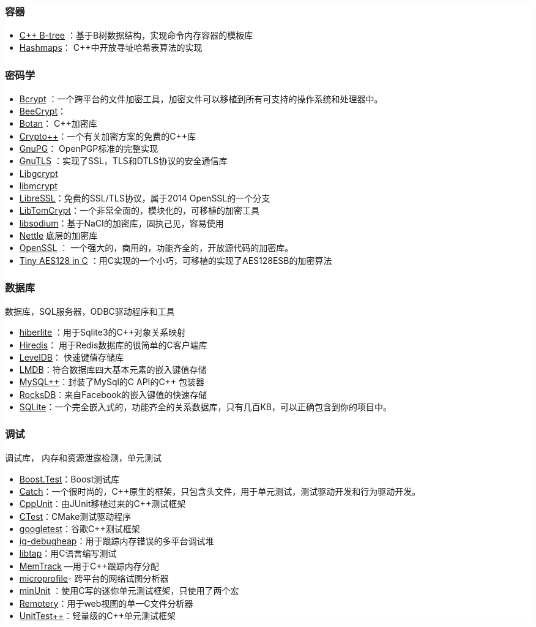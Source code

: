 ### 容器

- [C++ B-tree](https://code.google.com/p/cpp-btree/%20target=) ：基于B树数据结构，实现命令内存容器的模板库
- [Hashmaps](https://github.com/goossaert/hashmap%20target=)： C++中开放寻址哈希表算法的实现

### 密码学

- [Bcrypt](http://bcrypt.sourceforge.net/%20target=) ：一个跨平台的文件加密工具，加密文件可以移植到所有可支持的操作系统和处理器中。
- [BeeCrypt](https://github.com/fffaraz/awesome-cpp/blob/master%20target=)：
- [Botan](http://botan.randombit.net/%20target=)： C++加密库
- [Crypto++](http://www.cryptopp.com/%20target=)：一个有关加密方案的免费的C++库
- [GnuPG](https://www.gnupg.org/%20target=)： OpenPGP标准的完整实现
- [GnuTLS](http://www.gnutls.org/%20target=) ：实现了SSL，TLS和DTLS协议的安全通信库
- [Libgcrypt](http://www.gnu.org/software/libgcrypt/%20target=)
- [libmcrypt](https://github.com/fffaraz/awesome-cpp/blob/master%20target=)
- [LibreSSL](http://www.libressl.org/%20target=)：免费的SSL/TLS协议，属于2014 OpenSSL的一个分支
- [LibTomCrypt](https://github.com/libtom/libtomcrypt%20target=)：一个非常全面的，模块化的，可移植的加密工具
- [libsodium](https://github.com/jedisct1/libsodium%20target=)：基于NaCI的加密库，固执己见，容易使用
- [Nettle](http://www.lysator.liu.se/%7Enisse/nettle/%20target=) 底层的加密库
- [OpenSSL](http://www.openssl.org/%20target=) ： 一个强大的，商用的，功能齐全的，开放源代码的加密库。
- [Tiny AES128 in C](https://github.com/kokke/tiny-AES128-C%20target=) ：用C实现的一个小巧，可移植的实现了AES128ESB的加密算法

### 数据库

数据库，SQL服务器，ODBC驱动程序和工具 

- [hiberlite](https://github.com/paulftw/hiberlite%20target=) ：用于Sqlite3的C++对象关系映射
- [Hiredis](https://github.com/redis/hiredis%20target=)： 用于Redis数据库的很简单的C客户端库
- [LevelDB](https://github.com/google/leveldb%20target=)： 快速键值存储库
- [LMDB](http://symas.com/mdb/%20target=)：符合数据库四大基本元素的嵌入键值存储
- [MySQL++](http://www.tangentsoft.net/mysql++/%20target=)：封装了MySql的C API的C++ 包装器
- [RocksDB](https://github.com/facebook/rocksdb%20target=)：来自Facebook的嵌入键值的快速存储
- [SQLite](http://www.sqlite.org/%20target=)：一个完全嵌入式的，功能齐全的关系数据库，只有几百KB，可以正确包含到你的项目中。

### 调试

调试库， 内存和资源泄露检测，单元测试 

- [Boost.Test](http://www.boost.org/doc/libs/master/libs/test/doc/html/index.html%20target=)：Boost测试库
- [Catch](https://github.com/philsquared/Catch%20target=)：一个很时尚的，C++原生的框架，只包含头文件，用于单元测试，测试驱动开发和行为驱动开发。
- [CppUnit](http://www.freedesktop.org/wiki/Software/cppunit/%20target=)：由JUnit移植过来的C++测试框架
- [CTest](http://www.cmake.org/cmake/help/v2.8.8/ctest.html%20target=)：CMake测试驱动程序
- [googletest](http://code.google.com/p/googletest/%20target=)：谷歌C++测试框架
- [ig-debugheap](https://github.com/deplinenoise/ig-debugheap%20target=)：用于跟踪内存错误的多平台调试堆
- [libtap](https://github.com/zorgnax/libtap%20target=)：用C语言编写测试
- [MemTrack](http://www.almostinfinite.com/memtrack.html%20target=) —用于C++跟踪内存分配
- [microprofile](https://bitbucket.org/jonasmeyer/microprofile/overview%20target=)- 跨平台的网络试图分析器
- [minUnit](http://www.jera.com/techinfo/jtns/jtn002.html%20target=) ：使用C写的迷你单元测试框架，只使用了两个宏
- [Remotery](https://github.com/Celtoys/Remotery%20target=)：用于web视图的单一C文件分析器
- [UnitTest++](http://unittest-cpp.sourceforge.net/%20target=)：轻量级的C++单元测试框架
